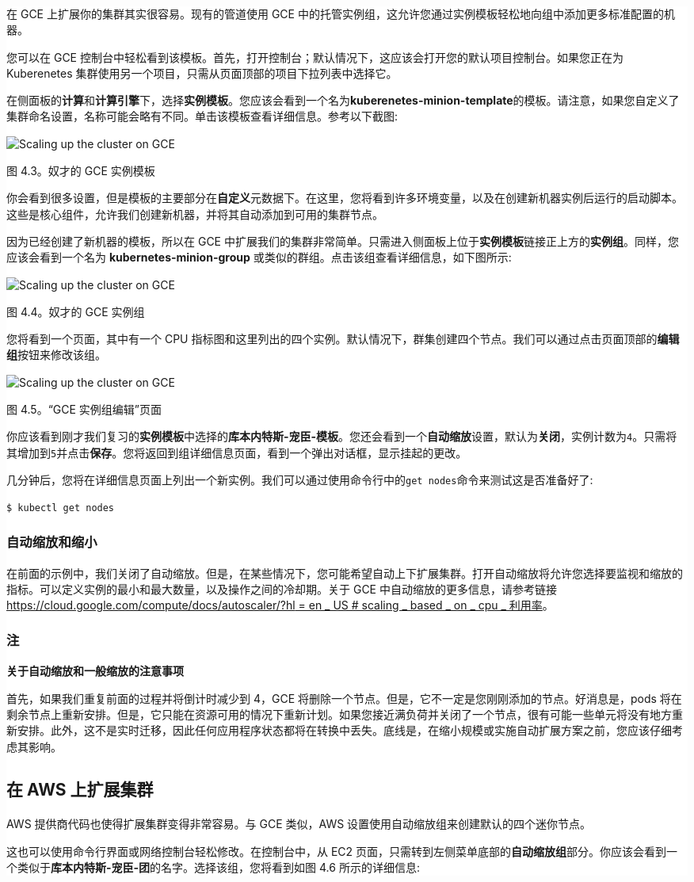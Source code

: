 在 GCE 上扩展你的集群其实很容易。现有的管道使用 GCE 中的托管实例组，这允许您通过实例模板轻松地向组中添加更多标准配置的机器。

您可以在 GCE 控制台中轻松看到该模板。首先，打开控制台；默认情况下，这应该会打开您的默认项目控制台。如果您正在为 Kuberenetes 集群使用另一个项目，只需从页面顶部的项目下拉列表中选择它。

在侧面板的**计算**和**计算引擎**下，选择**实例模板**。您应该会看到一个名为**kuberenetes-minion-template**的模板。请注意，如果您自定义了集群命名设置，名称可能会略有不同。单击该模板查看详细信息。参考以下截图:

![Scaling up the cluster on GCE](../images/00047.jpeg)

图 4.3。奴才的 GCE 实例模板

你会看到很多设置，但是模板的主要部分在**自定义**元数据下。在这里，您将看到许多环境变量，以及在创建新机器实例后运行的启动脚本。这些是核心组件，允许我们创建新机器，并将其自动添加到可用的集群节点。

因为已经创建了新机器的模板，所以在 GCE 中扩展我们的集群非常简单。只需进入侧面板上位于**实例模板**链接正上方的**实例组**。同样，您应该会看到一个名为 **kubernetes-minion-group** 或类似的群组。点击该组查看详细信息，如下图所示:

![Scaling up the cluster on GCE](../images/00048.jpeg)

图 4.4。奴才的 GCE 实例组

您将看到一个页面，其中有一个 CPU 指标图和这里列出的四个实例。默认情况下，群集创建四个节点。我们可以通过点击页面顶部的**编辑组**按钮来修改该组。

![Scaling up the cluster on GCE](../images/00049.jpeg)

图 4.5。“GCE 实例组编辑”页面

你应该看到刚才我们复习的**实例模板**中选择的**库本内特斯-宠臣-模板**。您还会看到一个**自动缩放**设置，默认为**关闭**，实例计数为`4`。只需将其增加到`5`并点击**保存**。您将返回到组详细信息页面，看到一个弹出对话框，显示挂起的更改。

几分钟后，您将在详细信息页面上列出一个新实例。我们可以通过使用命令行中的`get nodes`命令来测试这是否准备好了:

```
$ kubectl get nodes

```

### 自动缩放和缩小

在前面的示例中，我们关闭了自动缩放。但是，在某些情况下，您可能希望自动上下扩展集群。打开自动缩放将允许您选择要监视和缩放的指标。可以定义实例的最小和最大数量，以及操作之间的冷却期。关于 GCE 中自动缩放的更多信息，请参考链接[https://cloud.google.com/compute/docs/autoscaler/?hl = en _ US # scaling _ based _ on _ cpu _ 利用率](https://cloud.google.com/compute/docs/autoscaler/?hl=en_US#scaling_based_on_cpu_utilization)。

### 注

**关于自动缩放和一般缩放的注意事项**

首先，如果我们重复前面的过程并将倒计时减少到 4，GCE 将删除一个节点。但是，它不一定是您刚刚添加的节点。好消息是，pods 将在剩余节点上重新安排。但是，它只能在资源可用的情况下重新计划。如果您接近满负荷并关闭了一个节点，很有可能一些单元将没有地方重新安排。此外，这不是实时迁移，因此任何应用程序状态都将在转换中丢失。底线是，在缩小规模或实施自动扩展方案之前，您应该仔细考虑其影响。

## 在 AWS 上扩展集群

AWS 提供商代码也使得扩展集群变得非常容易。与 GCE 类似，AWS 设置使用自动缩放组来创建默认的四个迷你节点。

这也可以使用命令行界面或网络控制台轻松修改。在控制台中，从 EC2 页面，只需转到左侧菜单底部的**自动缩放组**部分。你应该会看到一个类似于**库本内特斯-宠臣-团**的名字。选择该组，您将看到如图 4.6 所示的详细信息:
